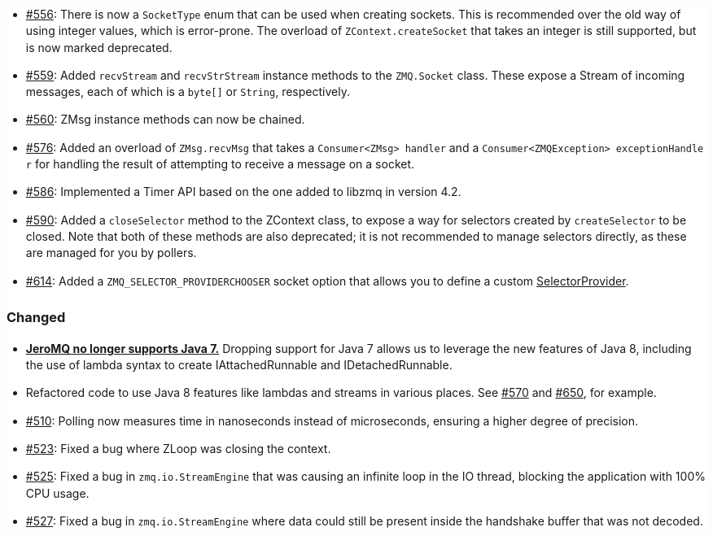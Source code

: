 * [#556](https://github.com/zeromq/jeromq/pull/556): There is now a `SocketType`
  enum that can be used when creating sockets. This is recommended over the old
  way of using integer values, which is error-prone. The overload of
  `ZContext.createSocket` that takes an integer is still supported, but is now
  marked deprecated.

* [#559](https://github.com/zeromq/jeromq/pull/559): Added `recvStream` and
  `recvStrStream` instance methods to the `ZMQ.Socket` class. These expose a
  Stream of incoming messages, each of which is a `byte[]` or `String`,
  respectively.

* [#560](https://github.com/zeromq/jeromq/pull/560): ZMsg instance methods can
  now be chained.

* [#576](https://github.com/zeromq/jeromq/pull/576): Added an overload of
  `ZMsg.recvMsg` that takes a `Consumer<ZMsg> handler` and a
  `Consumer<ZMQException> exceptionHandler` for handling the result of
  attempting to receive a message on a socket.

* [#586](https://github.com/zeromq/jeromq/pull/586): Implemented a Timer API
  based on the one added to libzmq in version 4.2.

* [#590](https://github.com/zeromq/jeromq/pull/590): Added a `closeSelector`
  method to the ZContext class, to expose a way for selectors created by
  `createSelector` to be closed. Note that both of these methods are also
  deprecated; it is not recommended to manage selectors directly, as these are
  managed for you by pollers.

* [#614](https://github.com/zeromq/jeromq/pull/614): Added a
  `ZMQ_SELECTOR_PROVIDERCHOOSER` socket option that allows you to define a
  custom
  [SelectorProvider](https://docs.oracle.com/javase/8/docs/api/java/nio/channels/spi/SelectorProvider.html).

### Changed

* [**JeroMQ no longer supports Java
  7.**](https://github.com/zeromq/jeromq/pull/557) Dropping support for Java 7
  allows us to leverage the new features of Java 8, including the use of lambda
  syntax to create IAttachedRunnable and IDetachedRunnable.

* Refactored code to use Java 8 features like lambdas and streams in various
  places. See [#570](https://github.com/zeromq/jeromq/pull/571) and
  [#650](https://github.com/zeromq/jeromq/pull/650), for example.

* [#510](https://github.com/zeromq/jeromq/pull/510): Polling now measures time
  in nanoseconds instead of microseconds, ensuring a higher degree of precision.

* [#523](https://github.com/zeromq/jeromq/pull/523): Fixed a bug where ZLoop was
  closing the context.

* [#525](https://github.com/zeromq/jeromq/pull/525): Fixed a bug in
  `zmq.io.StreamEngine` that was causing an infinite loop in the IO thread,
  blocking the application with 100% CPU usage.

* [#527](https://github.com/zeromq/jeromq/pull/527): Fixed a bug in
  `zmq.io.StreamEngine` where data could still be present inside the handshake
  buffer that was not decoded.
